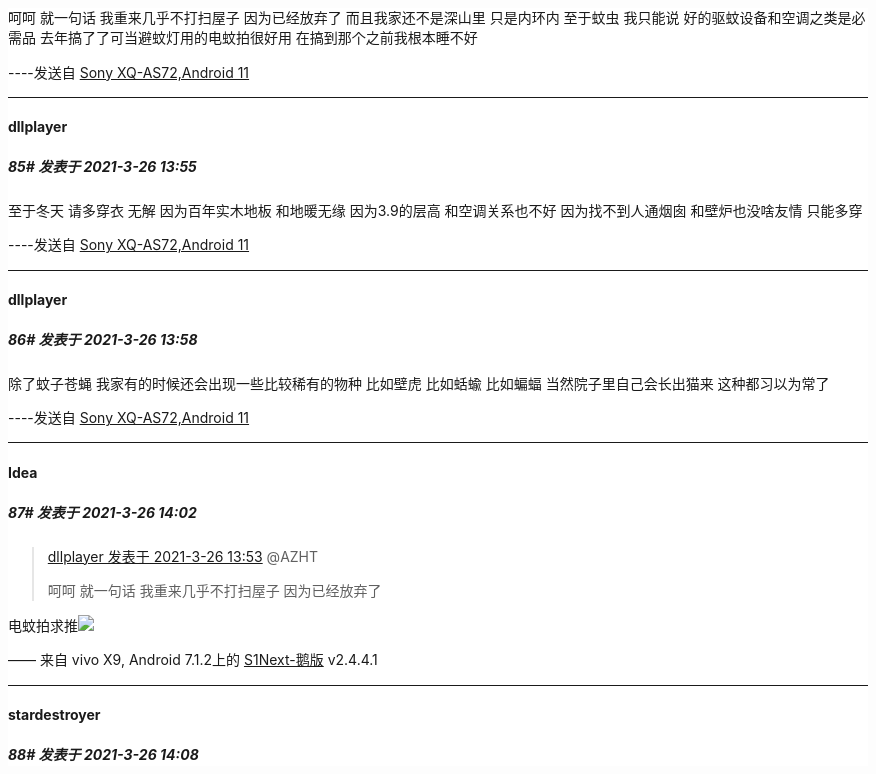 呵呵
就一句话 我重来几乎不打扫屋子 因为已经放弃了
而且我家还不是深山里 只是内环内
至于蚊虫
我只能说 好的驱蚊设备和空调之类是必需品
去年搞了了可当避蚊灯用的电蚊拍很好用 在搞到那个之前我根本睡不好


----发送自 [Sony XQ-AS72,Android 11](http://stage1.5j4m.com/?1.37)


-----

####  dllplayer  
##### 85#       发表于 2021-3-26 13:55


至于冬天 请多穿衣 无解
因为百年实木地板 和地暖无缘
因为3.9的层高 和空调关系也不好
因为找不到人通烟囱 和壁炉也没啥友情
只能多穿


----发送自 [Sony XQ-AS72,Android 11](http://stage1.5j4m.com/?1.37)


-----

####  dllplayer  
##### 86#       发表于 2021-3-26 13:58


除了蚊子苍蝇 我家有的时候还会出现一些比较稀有的物种 比如壁虎 比如蛞蝓 比如蝙蝠 当然院子里自己会长出猫来 这种都习以为常了


----发送自 [Sony XQ-AS72,Android 11](http://stage1.5j4m.com/?1.37)


-----

####  Idea  
##### 87#       发表于 2021-3-26 14:02


<blockquote><a href="httphttps://bbs.saraba1st.com/2b/forum.php?mod=redirect&amp;goto=findpost&amp;pid=50739623&amp;ptid=1994879" target="_blank">dllplayer 发表于 2021-3-26 13:53</a>
@AZHT

呵呵
就一句话 我重来几乎不打扫屋子 因为已经放弃了</blockquote>
电蚊拍求推<img src="https://static.saraba1st.com/image/smiley/face2017/075.png" referrerpolicy="no-referrer">

—— 来自 vivo X9, Android 7.1.2上的 [S1Next-鹅版](https://github.com/ykrank/S1-Next/releases) v2.4.4.1


-----

####  stardestroyer  
##### 88#       发表于 2021-3-26 14:08
